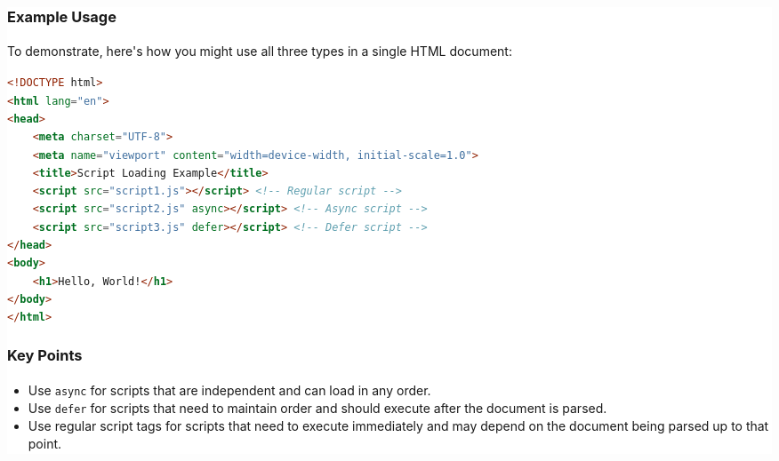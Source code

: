 ### Example Usage

To demonstrate, here's how you might use all three types in a single HTML document:

```html
<!DOCTYPE html>
<html lang="en">
<head>
    <meta charset="UTF-8">
    <meta name="viewport" content="width=device-width, initial-scale=1.0">
    <title>Script Loading Example</title>
    <script src="script1.js"></script> <!-- Regular script -->
    <script src="script2.js" async></script> <!-- Async script -->
    <script src="script3.js" defer></script> <!-- Defer script -->
</head>
<body>
    <h1>Hello, World!</h1>
</body>
</html>
```

### Key Points
- Use `async` for scripts that are independent and can load in any order.
- Use `defer` for scripts that need to maintain order and should execute after the document is parsed.
- Use regular script tags for scripts that need to execute immediately and may depend on the document being parsed up to that point.